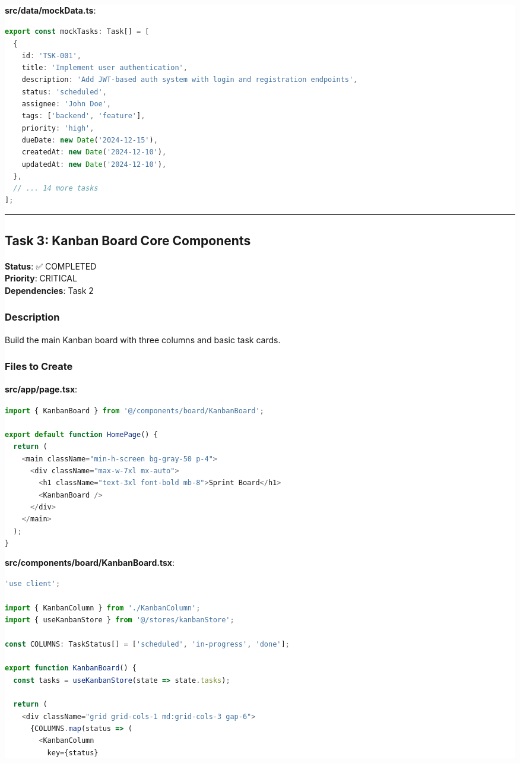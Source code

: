 **src/data/mockData.ts**:
```typescript
export const mockTasks: Task[] = [
  {
    id: 'TSK-001',
    title: 'Implement user authentication',
    description: 'Add JWT-based auth system with login and registration endpoints',
    status: 'scheduled',
    assignee: 'John Doe',
    tags: ['backend', 'feature'],
    priority: 'high',
    dueDate: new Date('2024-12-15'),
    createdAt: new Date('2024-12-10'),
    updatedAt: new Date('2024-12-10'),
  },
  // ... 14 more tasks
];
```

---

## Task 3: Kanban Board Core Components

**Status**: ✅ COMPLETED  
**Priority**: CRITICAL  
**Dependencies**: Task 2

### Description
Build the main Kanban board with three columns and basic task cards.

### Files to Create

**src/app/page.tsx**:
```typescript
import { KanbanBoard } from '@/components/board/KanbanBoard';

export default function HomePage() {
  return (
    <main className="min-h-screen bg-gray-50 p-4">
      <div className="max-w-7xl mx-auto">
        <h1 className="text-3xl font-bold mb-8">Sprint Board</h1>
        <KanbanBoard />
      </div>
    </main>
  );
}
```

**src/components/board/KanbanBoard.tsx**:
```typescript
'use client';

import { KanbanColumn } from './KanbanColumn';
import { useKanbanStore } from '@/stores/kanbanStore';

const COLUMNS: TaskStatus[] = ['scheduled', 'in-progress', 'done'];

export function KanbanBoard() {
  const tasks = useKanbanStore(state => state.tasks);
  
  return (
    <div className="grid grid-cols-1 md:grid-cols-3 gap-6">
      {COLUMNS.map(status => (
        <KanbanColumn
          key={status}
```